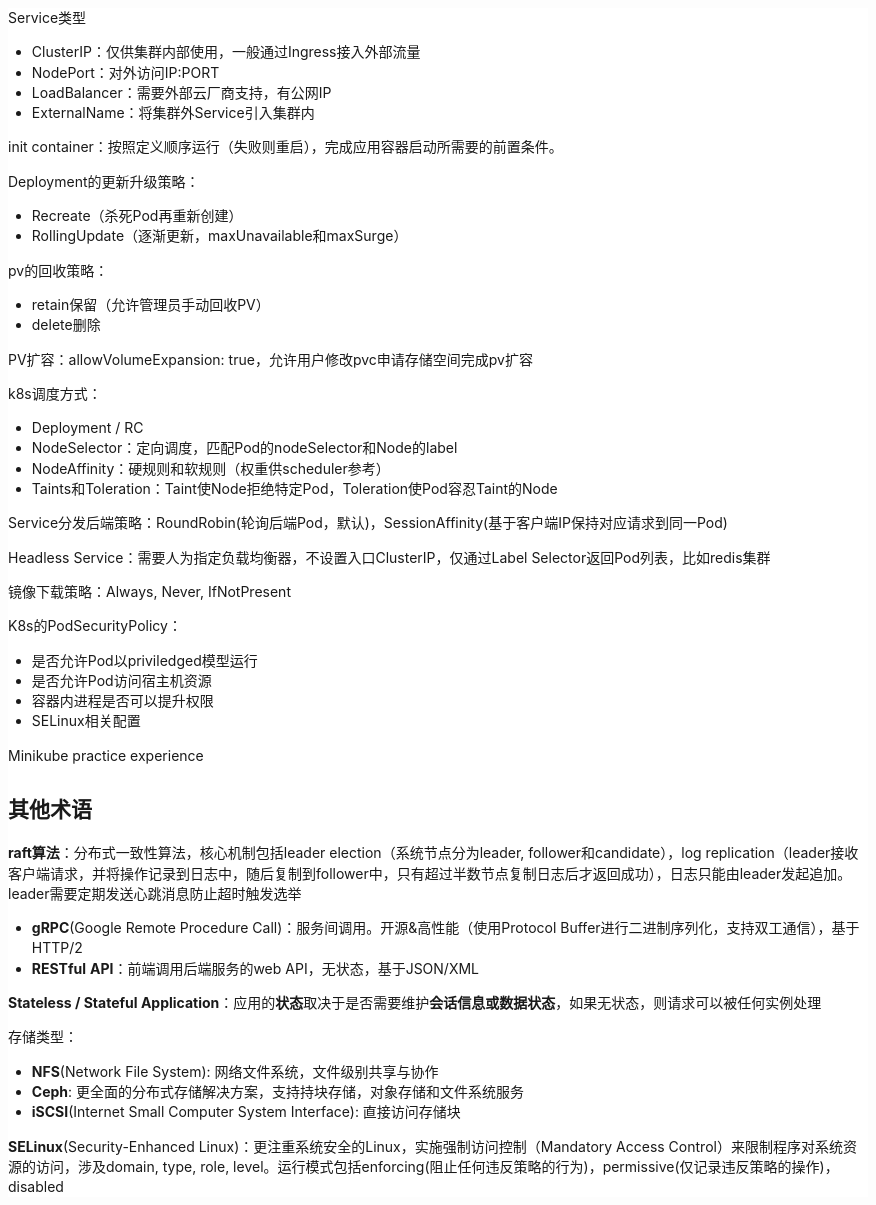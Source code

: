 Service类型

- ClusterIP：仅供集群内部使用，一般通过Ingress接入外部流量
- NodePort：对外访问IP:PORT
- LoadBalancer：需要外部云厂商支持，有公网IP
- ExternalName：将集群外Service引入集群内

init container：按照定义顺序运行（失败则重启），完成应用容器启动所需要的前置条件。

Deployment的更新升级策略：

- Recreate（杀死Pod再重新创建）
- RollingUpdate（逐渐更新，maxUnavailable和maxSurge）

pv的回收策略：

- retain保留（允许管理员手动回收PV）
- delete删除

PV扩容：allowVolumeExpansion: true，允许用户修改pvc申请存储空间完成pv扩容

k8s调度方式：

- Deployment / RC
- NodeSelector：定向调度，匹配Pod的nodeSelector和Node的label
- NodeAffinity：硬规则和软规则（权重供scheduler参考）
- Taints和Toleration：Taint使Node拒绝特定Pod，Toleration使Pod容忍Taint的Node

Service分发后端策略：RoundRobin(轮询后端Pod，默认)，SessionAffinity(基于客户端IP保持对应请求到同一Pod)

Headless Service：需要人为指定负载均衡器，不设置入口ClusterIP，仅通过Label Selector返回Pod列表，比如redis集群

镜像下载策略：Always, Never, IfNotPresent

K8s的PodSecurityPolicy：

- 是否允许Pod以priviledged模型运行
- 是否允许Pod访问宿主机资源
- 容器内进程是否可以提升权限
- SELinux相关配置

Minikube practice experience

## 其他术语

**raft算法**：分布式一致性算法，核心机制包括leader election（系统节点分为leader, follower和candidate），log replication（leader接收客户端请求，并将操作记录到日志中，随后复制到follower中，只有超过半数节点复制日志后才返回成功），日志只能由leader发起追加。leader需要定期发送心跳消息防止超时触发选举

- **gRPC**(Google Remote Procedure Call)：服务间调用。开源&高性能（使用Protocol Buffer进行二进制序列化，支持双工通信），基于HTTP/2
- **RESTful** **API**：前端调用后端服务的web API，无状态，基于JSON/XML

**Stateless / Stateful Application**：应用的**状态**取决于是否需要维护**会话信息或数据状态**，如果无状态，则请求可以被任何实例处理

存储类型：

- **NFS**(Network File System): 网络文件系统，文件级别共享与协作
- **Ceph**: 更全面的分布式存储解决方案，支持持块存储，对象存储和文件系统服务
- **iSCSI**(Internet Small Computer System Interface): 直接访问存储块

**SELinux**(Security-Enhanced Linux)：更注重系统安全的Linux，实施强制访问控制（Mandatory Access Control）来限制程序对系统资源的访问，涉及domain, type, role, level。运行模式包括enforcing(阻止任何违反策略的行为)，permissive(仅记录违反策略的操作)，disabled
